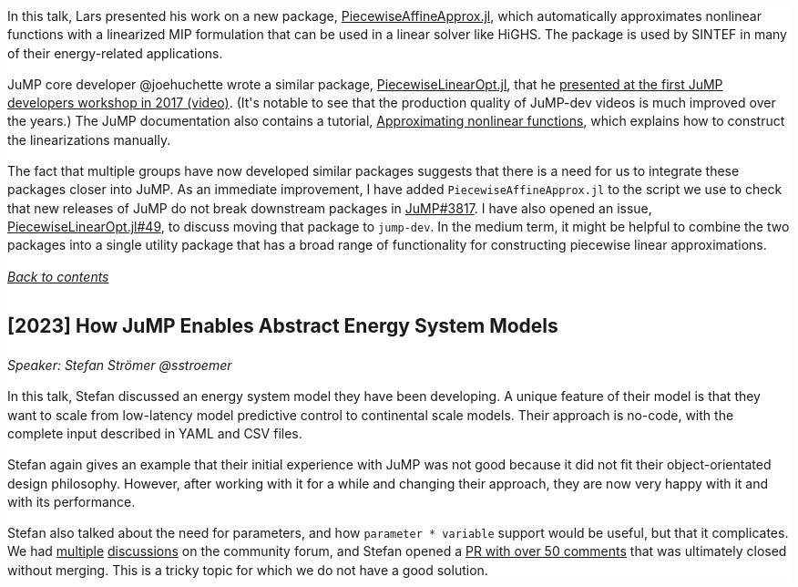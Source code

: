 In this talk, Lars presented his work on a new package,
[PiecewiseAffineApprox.jl](https://github.com/sintefore/PiecewiseAffineApprox.jl),
which automatically approximates nonlinear functions with a linearized MIP
formulation that can be used in a linear solver like HiGHS. The package is used
by SINTEF in many of their energy-related applications.

JuMP core developer @joehuchette wrote a similar package,
[PiecewiseLinearOpt.jl](https://github.com/joehuchette/PiecewiseLinearOpt.jl),
that he [presented at the first JuMP developers workshop in 2017 (video)](https://www.youtube.com/watch?v=yiWx52yVVzM).
(It's notable to see that the production quality of JuMP-dev videos is much
improved over the years.) The JuMP documentation also contains a tutorial,
[Approximating nonlinear functions](https://jump.dev/JuMP.jl/stable/tutorials/linear/piecewise_linear/),
which explains how to construct the linearizations manually.

The fact that multiple groups have now developed similar packages suggests that
there is a need for us to integrate these packages closer into JuMP. As an
immediate improvement, I have added `PiecewiseAffineApprox.jl` to the script we
use to check that new releases of JuMP do not break downstream packages in
[JuMP#3817](https://github.com/jump-dev/JuMP.jl/pull/3817). I have also opened
an issue,
[PiecewiseLinearOpt.jl#49](https://github.com/joehuchette/PiecewiseLinearOpt.jl/issues/49),
to discuss moving that package to `jump-dev`. In the medium term, it might be
helpful to combine the two packages into a single utility package that has a
broad range of functionality for constructing piecewise linear approximations.

[_Back to contents_](#contents)

## [2023] How JuMP Enables Abstract Energy System Models

_Speaker: Stefan Strömer @sstroemer_

<iframe width="560" height="315" src="https://www.youtube.com/embed/IFI-u6TiuBk?si=Jco2_udi2BcuDNuj" title="YouTube video player" frameborder="0" allow="accelerometer; autoplay; clipboard-write; encrypted-media; gyroscope; picture-in-picture; web-share" referrerpolicy="strict-origin-when-cross-origin" allowfullscreen></iframe>

In this talk, Stefan discussed an energy system model they have been developing.
A unique feature of their model is that they want to scale from low-latency
model predictive control to continental scale models. Their approach is no-code,
with the complete input described in YAML and CSV files.

Stefan again gives an example that their initial experience with JuMP was not
good because it did not fit their object-orientated design philosophy. However,
after working with it for a while and changing their approach, they are now very
happy with it and with its performance.

Stefan also talked about the need for parameters, and how `parameter * variable`
support would be useful, but that it complicates. We had
[multiple](https://discourse.julialang.org/t/jump-multiplicative-parameters-for-lp/94192)
[discussions](https://discourse.julialang.org/t/moi-re-evaluate-custom-bridge-direct-model-bridging/94219)
on the community forum, and Stefan opened a [PR with over 50 comments](https://github.com/jump-dev/MathOptInterface.jl/pull/2092)
that was ultimately closed without merging. This is a tricky topic for which we
do not have a good solution.

